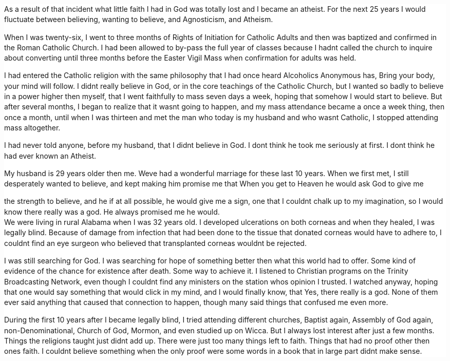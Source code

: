 As a result of that incident what little faith I had in God was totally
lost and I became an atheist. For the next 25 years I would fluctuate
between believing, wanting to believe, and Agnosticism, and Atheism.

When I was twenty-six, I went to three months of Rights of Initiation
for Catholic Adults and then was baptized and confirmed in the Roman
Catholic Church. I had been allowed to by-pass the full year of classes
because I hadnt called the church to inquire about converting until
three months before the Easter Vigil Mass when confirmation for adults
was held.

I had entered the Catholic religion with the same philosophy that I had
once heard Alcoholics Anonymous has, Bring your body, your mind will
follow. I didnt really believe in God, or in the core teachings of the
Catholic Church, but I wanted so badly to believe in a power higher then
myself, that I went faithfully to mass seven days a week, hoping that
somehow I would start to believe. But after several months, I began to
realize that it wasnt going to happen, and my mass attendance became a
once a week thing, then once a month, until when I was thirteen and met
the man who today is my husband and who wasnt Catholic, I stopped
attending mass altogether.

I had never told anyone, before my husband, that I didnt believe in God.
I dont think he took me seriously at first. I dont think he had ever
known an Atheist.

My husband is 29 years older then me. Weve had a wonderful marriage for
these last 10 years. When we first met, I still desperately wanted to
believe, and kept making him promise me that When you get to Heaven he
would ask God to give me

the strength to believe, and he if at all possible, he would give me a
sign, one that I couldnt chalk up to my imagination, so I would know
there really was a god. He always promised me he would.  
 We were living in rural Alabama when I was 32 years old. I developed
ulcerations on both corneas and when they healed, I was legally blind.
Because of damage from infection that had been done to the tissue that
donated corneas would have to adhere to, I couldnt find an eye surgeon
who believed that transplanted corneas wouldnt be rejected.

I was still searching for God. I was searching for hope of something
better then what this world had to offer. Some kind of evidence of the
chance for existence after death. Some way to achieve it. I listened to
Christian programs on the Trinity Broadcasting Network, even though I
couldnt find any ministers on the station whos opinion I trusted. I
watched anyway, hoping that one would say something that would click in
my mind, and I would finally know, that Yes, there really is a god. None
of them ever said anything that caused that connection to happen, though
many said things that confused me even more.

During the first 10 years after I became legally blind, I tried
attending different churches, Baptist again, Assembly of God again,
non-Denominational, Church of God, Mormon, and even studied up on Wicca.
But I always lost interest after just a few months. Things the religions
taught just didnt add up. There were just too many things left to faith.
Things that had no proof other then ones faith. I couldnt believe
something when the only proof were some words in a book that in large
part didnt make sense.

